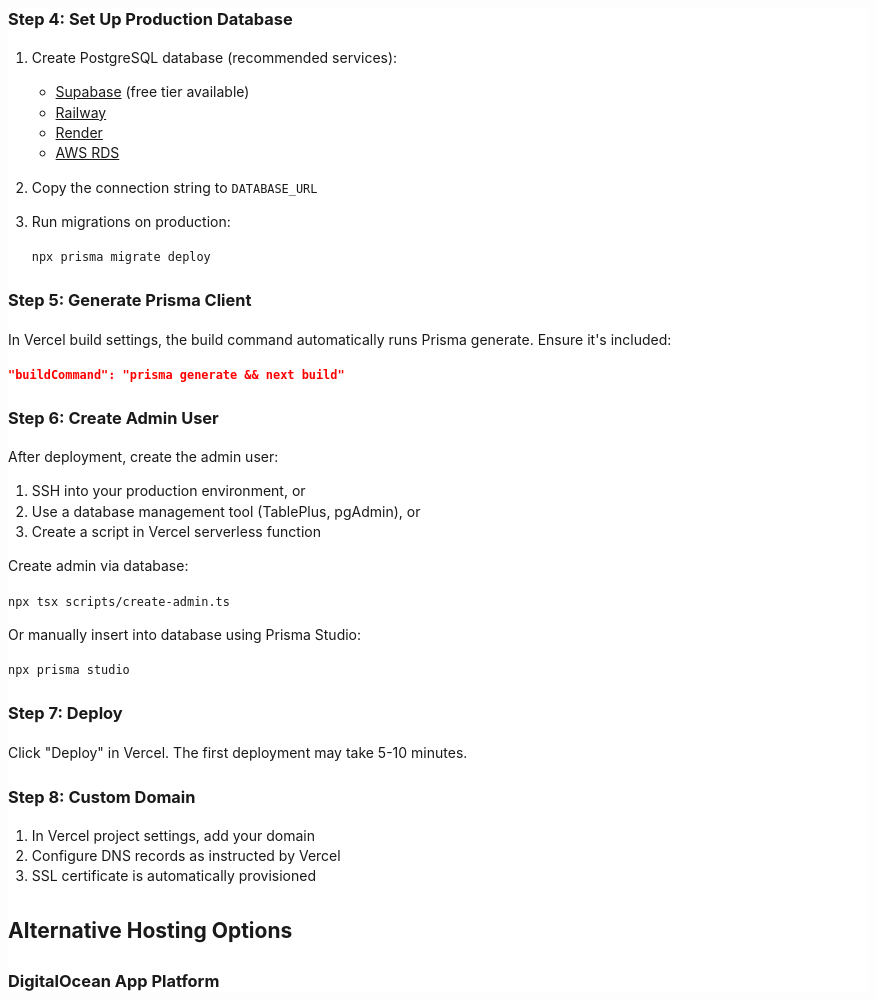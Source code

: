 ### Step 4: Set Up Production Database

1. Create PostgreSQL database (recommended services):
   - [Supabase](https://supabase.com) (free tier available)
   - [Railway](https://railway.app)
   - [Render](https://render.com)
   - [AWS RDS](https://aws.amazon.com/rds)

2. Copy the connection string to `DATABASE_URL`

3. Run migrations on production:
   ```bash
   npx prisma migrate deploy
   ```

### Step 5: Generate Prisma Client

In Vercel build settings, the build command automatically runs Prisma generate. Ensure it's included:

```json
"buildCommand": "prisma generate && next build"
```

### Step 6: Create Admin User

After deployment, create the admin user:

1. SSH into your production environment, or
2. Use a database management tool (TablePlus, pgAdmin), or
3. Create a script in Vercel serverless function

Create admin via database:
```bash
npx tsx scripts/create-admin.ts
```

Or manually insert into database using Prisma Studio:
```bash
npx prisma studio
```

### Step 7: Deploy

Click "Deploy" in Vercel. The first deployment may take 5-10 minutes.

### Step 8: Custom Domain

1. In Vercel project settings, add your domain
2. Configure DNS records as instructed by Vercel
3. SSL certificate is automatically provisioned

## Alternative Hosting Options

### DigitalOcean App Platform
